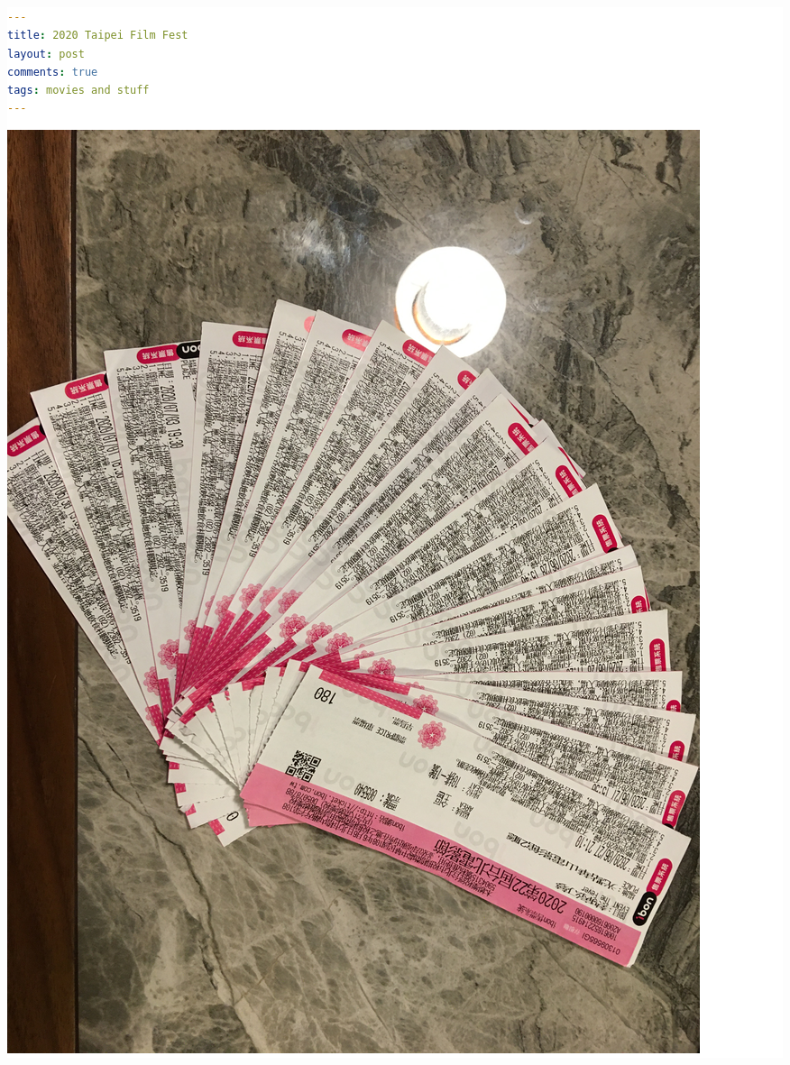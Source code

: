 ```yaml
---
title: 2020 Taipei Film Fest
layout: post
comments: true
tags: movies and stuff
---
```


![](../images/2020-07-10-tff.JPG)
